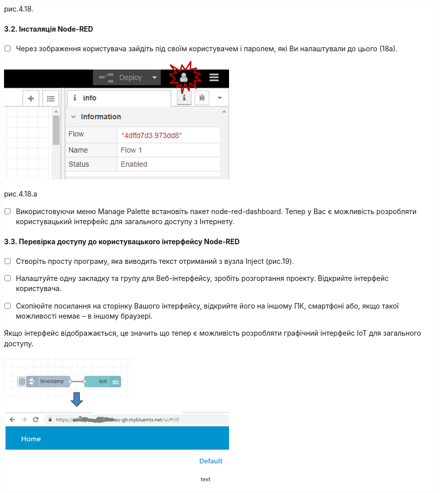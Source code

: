 рис.4.18.

#### 3.2. Інсталяція Node-RED  

- [ ] Через зображення користувача зайдіть під своїм користувачем і паролем, які Ви налаштували до цього (18а). 

![](3_1media/18a.png) 

рис.4.18.а

- [ ] Використовуючи меню Manage Palette встановіть пакет node-red-dashboard. Тепер у Вас є можливість розробляти користувацький інтерфейс для загального доступу з Інтернету.

#### 3.3. Перевірка доступу до користувацького інтерфейсу Node-RED  

- [ ] Створіть просту програму, яка виводить текст отриманий з вузла Inject (рис.19). 
- [ ] Налаштуйте одну закладку та групу для Веб-інтерфейсу, зробіть розгортання проекту. Відкрийте інтерфейс користувача. 

- [ ] Скопіюйте посилання на сторінку Вашого інтерфейсу, відкрийте його на іншому ПК, смартфоні або, якщо такої можливості немає – в іншому браузері. 

Якщо інтерфейс відображається, це значить що тепер є можливість розробляти графічний інтерфейс IoT для загального доступу.  

![](3_1media/19.png) 
